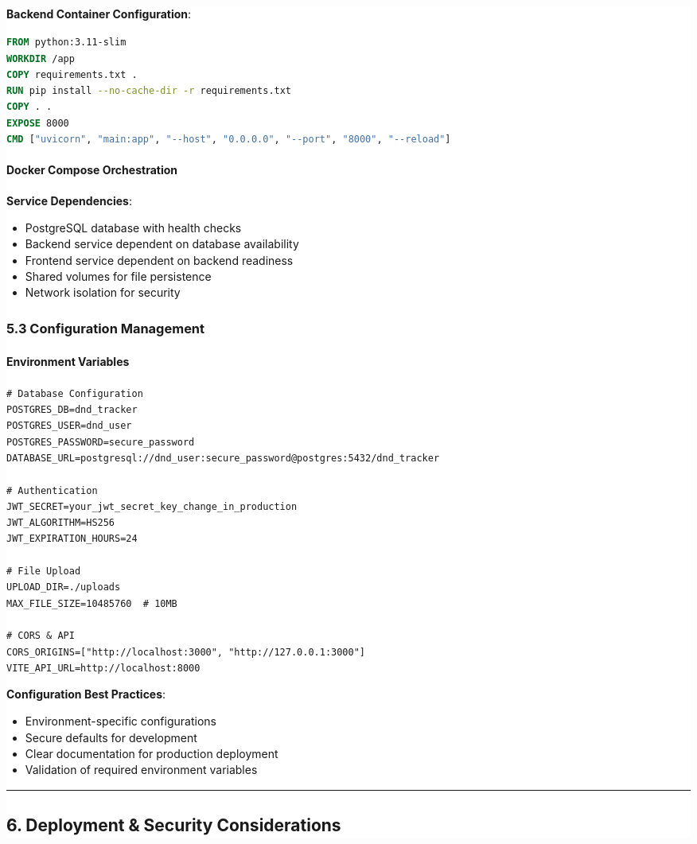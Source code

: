 **Backend Container Configuration**:
```dockerfile
FROM python:3.11-slim
WORKDIR /app
COPY requirements.txt .
RUN pip install --no-cache-dir -r requirements.txt
COPY . .
EXPOSE 8000
CMD ["uvicorn", "main:app", "--host", "0.0.0.0", "--port", "8000", "--reload"]
```

#### Docker Compose Orchestration
**Service Dependencies**:
- PostgreSQL database with health checks
- Backend service dependent on database availability
- Frontend service dependent on backend readiness
- Shared volumes for file persistence
- Network isolation for security

### 5.3 Configuration Management

#### Environment Variables
```env
# Database Configuration
POSTGRES_DB=dnd_tracker
POSTGRES_USER=dnd_user
POSTGRES_PASSWORD=secure_password
DATABASE_URL=postgresql://dnd_user:secure_password@postgres:5432/dnd_tracker

# Authentication
JWT_SECRET=your_jwt_secret_key_change_in_production
JWT_ALGORITHM=HS256
JWT_EXPIRATION_HOURS=24

# File Upload
UPLOAD_DIR=./uploads
MAX_FILE_SIZE=10485760  # 10MB

# CORS & API
CORS_ORIGINS=["http://localhost:3000", "http://127.0.0.1:3000"]
VITE_API_URL=http://localhost:8000
```

**Configuration Best Practices**:
- Environment-specific configurations
- Secure defaults for development
- Clear documentation for production deployment
- Validation of required environment variables

---

## 6. Deployment & Security Considerations
